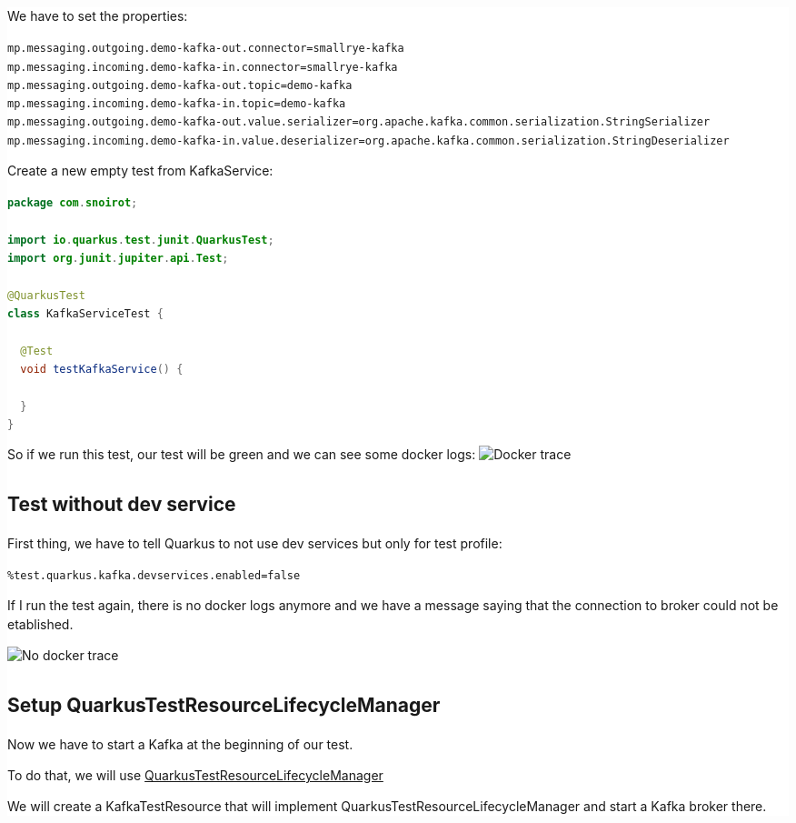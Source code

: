 We have to set the properties:

```properties
mp.messaging.outgoing.demo-kafka-out.connector=smallrye-kafka
mp.messaging.incoming.demo-kafka-in.connector=smallrye-kafka
mp.messaging.outgoing.demo-kafka-out.topic=demo-kafka
mp.messaging.incoming.demo-kafka-in.topic=demo-kafka
mp.messaging.outgoing.demo-kafka-out.value.serializer=org.apache.kafka.common.serialization.StringSerializer
mp.messaging.incoming.demo-kafka-in.value.deserializer=org.apache.kafka.common.serialization.StringDeserializer

``` 
Create a new empty test from KafkaService:


```java
package com.snoirot;

import io.quarkus.test.junit.QuarkusTest;
import org.junit.jupiter.api.Test;

@QuarkusTest
class KafkaServiceTest {

  @Test
  void testKafkaService() {

  }
}
``` 
So if we run this test, our test will be green and we can see some docker logs:
![Docker trace](https://cdn.hashnode.com/res/hashnode/image/upload/v1638258755591/uHMrqXhcz.png)

## Test without dev service

First thing, we have to tell Quarkus to not use dev services but only for test profile:
```properties
%test.quarkus.kafka.devservices.enabled=false
```
If I run the test again, there is no docker logs anymore and we have a message saying that the connection to broker could not be etablished.

![No docker trace](https://cdn.hashnode.com/res/hashnode/image/upload/v1638258948558/CgVu9TO2p.png)

## Setup QuarkusTestResourceLifecycleManager

Now we have to start a Kafka at the beginning of our test.

To do that, we will use  [QuarkusTestResourceLifecycleManager](https://quarkus.io/guides/getting-started-testing#quarkus-test-resource) 

We will create a KafkaTestResource that will implement QuarkusTestResourceLifecycleManager and start a Kafka broker there.
